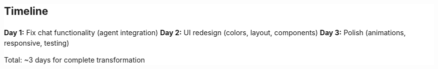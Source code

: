 
## Timeline

**Day 1:** Fix chat functionality (agent integration)
**Day 2:** UI redesign (colors, layout, components)
**Day 3:** Polish (animations, responsive, testing)

Total: ~3 days for complete transformation
